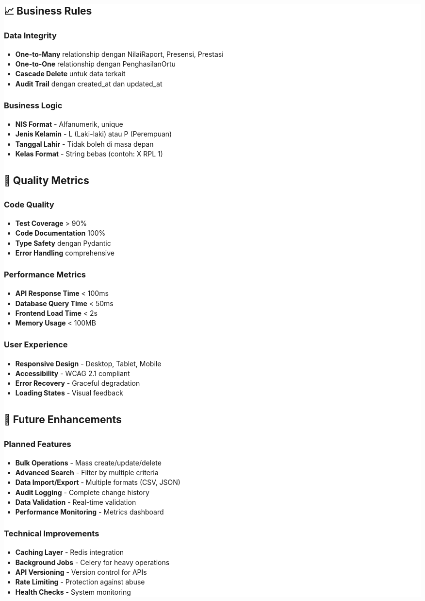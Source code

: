 ## 📈 Business Rules

### Data Integrity
- **One-to-Many** relationship dengan NilaiRaport, Presensi, Prestasi
- **One-to-One** relationship dengan PenghasilanOrtu
- **Cascade Delete** untuk data terkait
- **Audit Trail** dengan created_at dan updated_at

### Business Logic
- **NIS Format** - Alfanumerik, unique
- **Jenis Kelamin** - L (Laki-laki) atau P (Perempuan)
- **Tanggal Lahir** - Tidak boleh di masa depan
- **Kelas Format** - String bebas (contoh: X RPL 1)

## 🎯 Quality Metrics

### Code Quality
- **Test Coverage** > 90%
- **Code Documentation** 100%
- **Type Safety** dengan Pydantic
- **Error Handling** comprehensive

### Performance Metrics
- **API Response Time** < 100ms
- **Database Query Time** < 50ms
- **Frontend Load Time** < 2s
- **Memory Usage** < 100MB

### User Experience
- **Responsive Design** - Desktop, Tablet, Mobile
- **Accessibility** - WCAG 2.1 compliant
- **Error Recovery** - Graceful degradation
- **Loading States** - Visual feedback

## 🔮 Future Enhancements

### Planned Features
- **Bulk Operations** - Mass create/update/delete
- **Advanced Search** - Filter by multiple criteria
- **Data Import/Export** - Multiple formats (CSV, JSON)
- **Audit Logging** - Complete change history
- **Data Validation** - Real-time validation
- **Performance Monitoring** - Metrics dashboard

### Technical Improvements
- **Caching Layer** - Redis integration
- **Background Jobs** - Celery for heavy operations
- **API Versioning** - Version control for APIs
- **Rate Limiting** - Protection against abuse
- **Health Checks** - System monitoring
